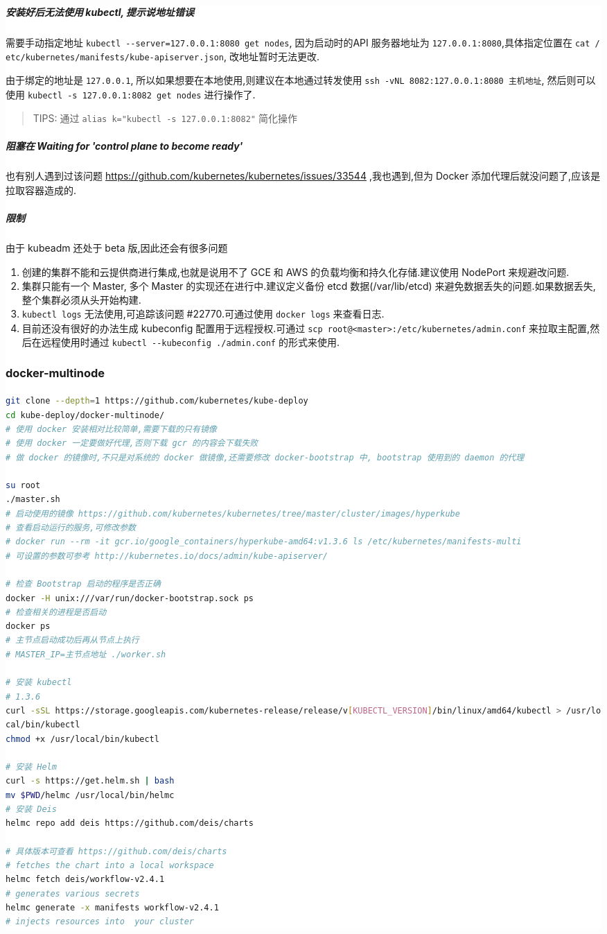 ##### 安装好后无法使用 kubectl, 提示说地址错误
需要手动指定地址 `kubectl --server=127.0.0.1:8080 get nodes`, 因为启动时的API 服务器地址为 `127.0.0.1:8080`,具体指定位置在 `cat /etc/kubernetes/manifests/kube-apiserver.json`, 改地址暂时无法更改.

由于绑定的地址是 `127.0.0.1`, 所以如果想要在本地使用,则建议在本地通过转发使用 `ssh -vNL 8082:127.0.0.1:8080 主机地址`, 然后则可以使用 `kubectl -s 127.0.0.1:8082 get nodes` 进行操作了.

> TIPS:
> 通过 `alias k="kubectl -s 127.0.0.1:8082"` 简化操作

##### 阻塞在 Waiting for 'control plane to become ready'

也有别人遇到过该问题 https://github.com/kubernetes/kubernetes/issues/33544 ,我也遇到,但为 Docker 添加代理后就没问题了,应该是拉取容器造成的.

##### 限制
由于 kubeadm 还处于 beta 版,因此还会有很多问题

1. 创建的集群不能和云提供商进行集成,也就是说用不了 GCE 和 AWS 的负载均衡和持久化存储.建议使用 NodePort 来规避改问题.
2. 集群只能有一个 Master, 多个 Master 的实现还在进行中.建议定义备份 etcd 数据(/var/lib/etcd) 来避免数据丢失的问题.如果数据丢失,整个集群必须从头开始构建.
3. `kubectl logs` 无法使用,可追踪该问题 #22770.可通过使用 `docker logs` 来查看日志.
4. 目前还没有很好的办法生成 kubeconfig 配置用于远程授权.可通过 `scp root@<master>:/etc/kubernetes/admin.conf` 来拉取主配置,然后在远程使用时通过 `kubectl --kubeconfig ./admin.conf` 的形式来使用.

### docker-multinode
```bash
git clone --depth=1 https://github.com/kubernetes/kube-deploy
cd kube-deploy/docker-multinode/
# 使用 docker 安装相对比较简单,需要下载的只有镜像
# 使用 docker 一定要做好代理,否则下载 gcr 的内容会下载失败
# 做 docker 的镜像时,不只是对系统的 docker 做镜像,还需要修改 docker-bootstrap 中, bootstrap 使用到的 daemon 的代理

su root
./master.sh
# 启动使用的镜像 https://github.com/kubernetes/kubernetes/tree/master/cluster/images/hyperkube
# 查看启动运行的服务,可修改参数
# docker run --rm -it gcr.io/google_containers/hyperkube-amd64:v1.3.6 ls /etc/kubernetes/manifests-multi
# 可设置的参数可参考 http://kubernetes.io/docs/admin/kube-apiserver/

# 检查 Bootstrap 启动的程序是否正确
docker -H unix:///var/run/docker-bootstrap.sock ps
# 检查相关的进程是否启动
docker ps
# 主节点启动成功后再从节点上执行
# MASTER_IP=主节点地址 ./worker.sh

# 安装 kubectl
# 1.3.6
curl -sSL https://storage.googleapis.com/kubernetes-release/release/v[KUBECTL_VERSION]/bin/linux/amd64/kubectl > /usr/local/bin/kubectl
chmod +x /usr/local/bin/kubectl

# 安装 Helm
curl -s https://get.helm.sh | bash
mv $PWD/helmc /usr/local/bin/helmc
# 安装 Deis
helmc repo add deis https://github.com/deis/charts

# 具体版本可查看 https://github.com/deis/charts
# fetches the chart into a local workspace
helmc fetch deis/workflow-v2.4.1            
# generates various secrets
helmc generate -x manifests workflow-v2.4.1
# injects resources into  your cluster
```